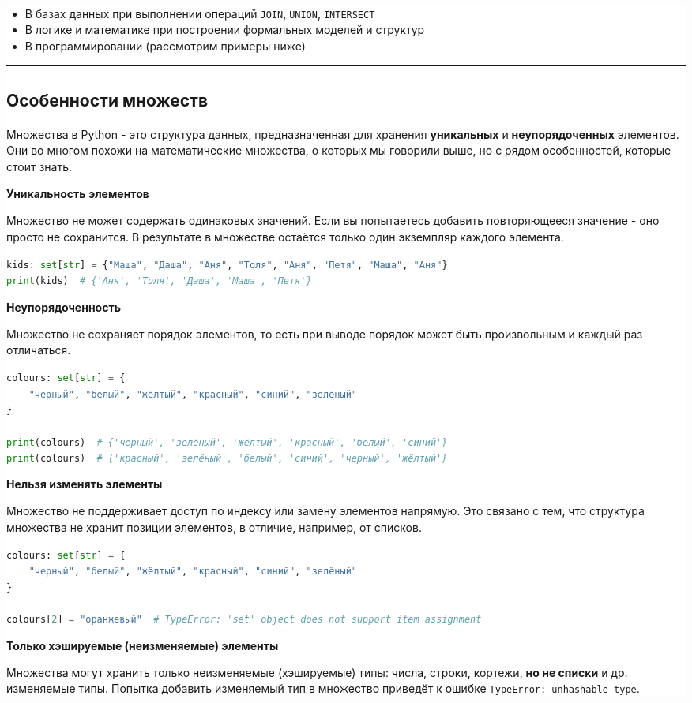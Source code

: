 - В базах данных при выполнении операций `JOIN`, `UNION`, `INTERSECT`
- В логике и математике при построении формальных моделей и структур
- В программировании (рассмотрим примеры ниже)

---

## Особенности множеств

Множества в Python - это структура данных, предназначенная для хранения **уникальных** и **неупорядоченных**
элементов. Они во многом похожи на математические множества, о которых мы говорили выше, но с рядом особенностей,
которые стоит знать.

**Уникальность элементов**

Множество не может содержать одинаковых значений. Если вы попытаетесь добавить повторяющееся значение - оно просто не
сохранится. В результате в множестве остаётся только один экземпляр каждого элемента.

```python
kids: set[str] = {"Маша", "Даша", "Аня", "Толя", "Аня", "Петя", "Маша", "Аня"}
print(kids)  # {'Аня', 'Толя', 'Даша', 'Маша', 'Петя'}
```

**Неупорядоченность**

Множество не сохраняет порядок элементов, то есть при выводе порядок может быть произвольным и каждый раз отличаться.

```python
colours: set[str] = {
    "черный", "белый", "жёлтый", "красный", "синий", "зелёный"
}

print(colours)  # {'черный', 'зелёный', 'жёлтый', 'красный', 'белый', 'синий'}
print(colours)  # {'красный', 'зелёный', 'белый', 'синий', 'черный', 'жёлтый'}
```

**Нельзя изменять элементы**

Множество не поддерживает доступ по индексу или замену элементов напрямую. Это связано с тем, что структура множества
не хранит позиции элементов, в отличие, например, от списков.

```python
colours: set[str] = {
    "черный", "белый", "жёлтый", "красный", "синий", "зелёный"
}

colours[2] = "оранжевый"  # TypeError: 'set' object does not support item assignment
```

**Только хэшируемые (неизменяемые) элементы**

Множества могут хранить только неизменяемые (хэшируемые) типы: числа, строки, кортежи, **но не списки** и др. изменяемые
типы. Попытка добавить изменяемый тип в множество приведёт к ошибке `TypeError: unhashable type`.
